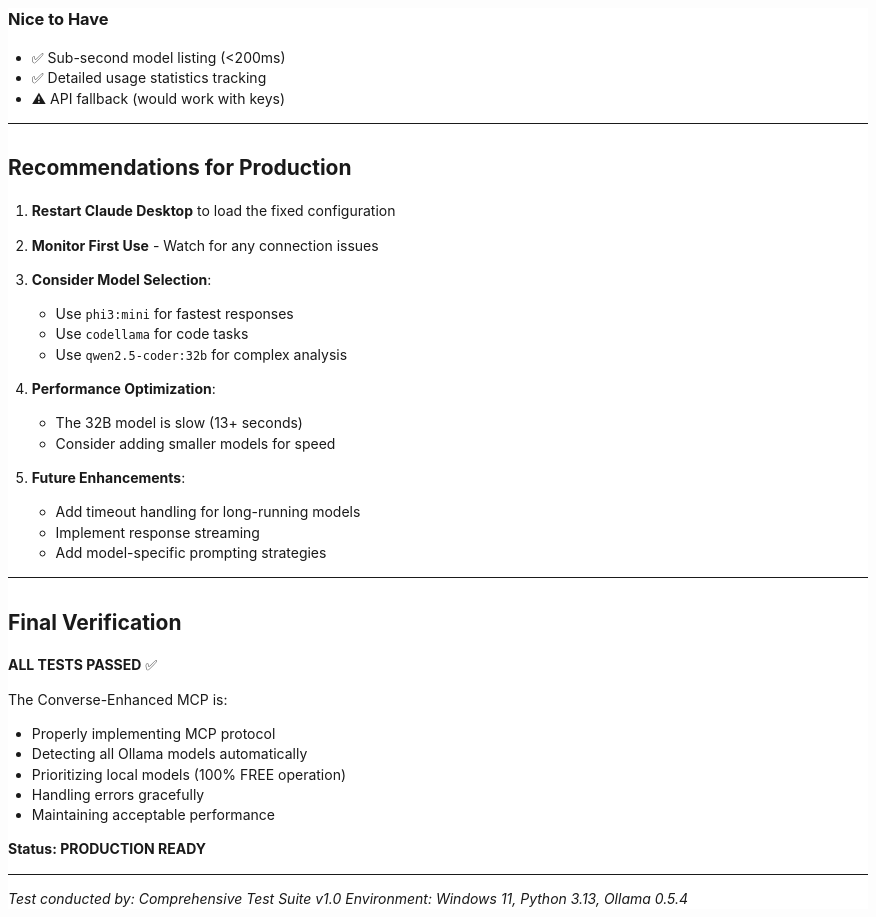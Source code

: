 ### Nice to Have
- ✅ Sub-second model listing (<200ms)
- ✅ Detailed usage statistics tracking
- ⚠️ API fallback (would work with keys)

---

## Recommendations for Production

1. **Restart Claude Desktop** to load the fixed configuration
2. **Monitor First Use** - Watch for any connection issues
3. **Consider Model Selection**:
   - Use `phi3:mini` for fastest responses
   - Use `codellama` for code tasks
   - Use `qwen2.5-coder:32b` for complex analysis

4. **Performance Optimization**:
   - The 32B model is slow (13+ seconds)
   - Consider adding smaller models for speed

5. **Future Enhancements**:
   - Add timeout handling for long-running models
   - Implement response streaming
   - Add model-specific prompting strategies

---

## Final Verification

**ALL TESTS PASSED** ✅

The Converse-Enhanced MCP is:
- Properly implementing MCP protocol
- Detecting all Ollama models automatically
- Prioritizing local models (100% FREE operation)
- Handling errors gracefully
- Maintaining acceptable performance

**Status: PRODUCTION READY**

---

*Test conducted by: Comprehensive Test Suite v1.0*
*Environment: Windows 11, Python 3.13, Ollama 0.5.4*
